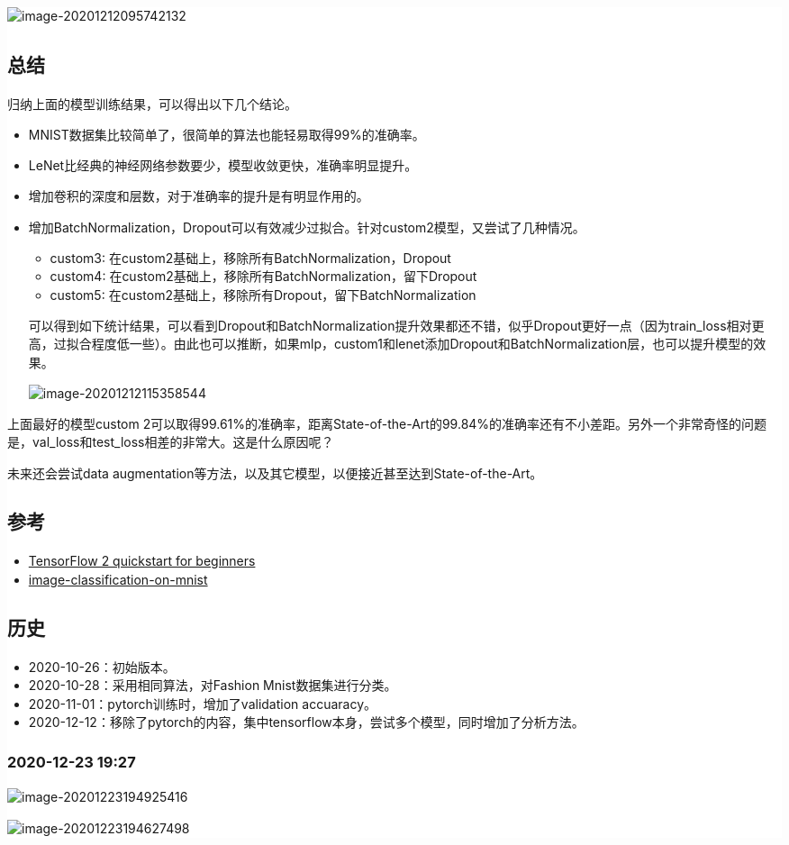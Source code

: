 ![image-20201212095742132](images/image-20201212095742132.png)

## 总结

归纳上面的模型训练结果，可以得出以下几个结论。

- MNIST数据集比较简单了，很简单的算法也能轻易取得99%的准确率。

- LeNet比经典的神经网络参数要少，模型收敛更快，准确率明显提升。

- 增加卷积的深度和层数，对于准确率的提升是有明显作用的。

- 增加BatchNormalization，Dropout可以有效减少过拟合。针对custom2模型，又尝试了几种情况。

  - custom3: 在custom2基础上，移除所有BatchNormalization，Dropout
  - custom4: 在custom2基础上，移除所有BatchNormalization，留下Dropout
  - custom5: 在custom2基础上，移除所有Dropout，留下BatchNormalization

  可以得到如下统计结果，可以看到Dropout和BatchNormalization提升效果都还不错，似乎Dropout更好一点（因为train_loss相对更高，过拟合程度低一些）。由此也可以推断，如果mlp，custom1和lenet添加Dropout和BatchNormalization层，也可以提升模型的效果。

  ![image-20201212115358544](images/image-20201212115358544.png)

上面最好的模型custom 2可以取得99.61%的准确率，距离State-of-the-Art的99.84%的准确率还有不小差距。另外一个非常奇怪的问题是，val_loss和test_loss相差的非常大。这是什么原因呢？

未来还会尝试data augmentation等方法，以及其它模型，以便接近甚至达到State-of-the-Art。

## 参考

- [TensorFlow 2 quickstart for beginners](https://www.tensorflow.org/tutorials/quickstart/beginner)
- [image-classification-on-mnist](https://paperswithcode.com/sota/image-classification-on-mnist)

## 历史

- 2020-10-26：初始版本。
- 2020-10-28：采用相同算法，对Fashion Mnist数据集进行分类。
- 2020-11-01：pytorch训练时，增加了validation accuaracy。
- 2020-12-12：移除了pytorch的内容，集中tensorflow本身，尝试多个模型，同时增加了分析方法。







### 2020-12-23 19:27

![image-20201223194925416](images/image-20201223194925416.png)

![image-20201223194627498](images/image-20201223194627498.png)